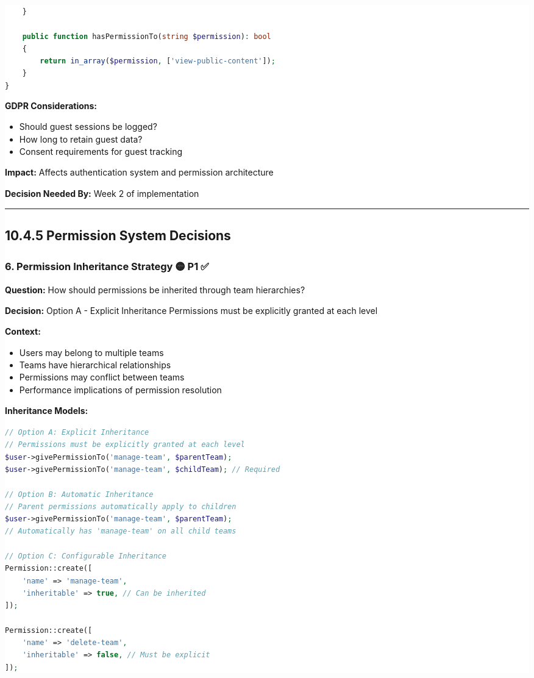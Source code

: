```php
    }

    public function hasPermissionTo(string $permission): bool
    {
        return in_array($permission, ['view-public-content']);
    }
}
```

**GDPR Considerations:**
- Should guest sessions be logged?
- How long to retain guest data?
- Consent requirements for guest tracking

**Impact:** Affects authentication system and permission architecture

**Decision Needed By:** Week 2 of implementation

---

## 10.4.5 Permission System Decisions

### 6. Permission Inheritance Strategy 🟡 P1 ✅

**Question:** How should permissions be inherited through team hierarchies?

**Decision:** Option A - Explicit Inheritance
Permissions must be explicitly granted at each level

**Context:**
- Users may belong to multiple teams
- Teams have hierarchical relationships
- Permissions may conflict between teams
- Performance implications of permission resolution

**Inheritance Models:**
```php
// Option A: Explicit Inheritance
// Permissions must be explicitly granted at each level
$user->givePermissionTo('manage-team', $parentTeam);
$user->givePermissionTo('manage-team', $childTeam); // Required

// Option B: Automatic Inheritance
// Parent permissions automatically apply to children
$user->givePermissionTo('manage-team', $parentTeam);
// Automatically has 'manage-team' on all child teams

// Option C: Configurable Inheritance
Permission::create([
    'name' => 'manage-team',
    'inheritable' => true, // Can be inherited
]);

Permission::create([
    'name' => 'delete-team',
    'inheritable' => false, // Must be explicit
]);
```
